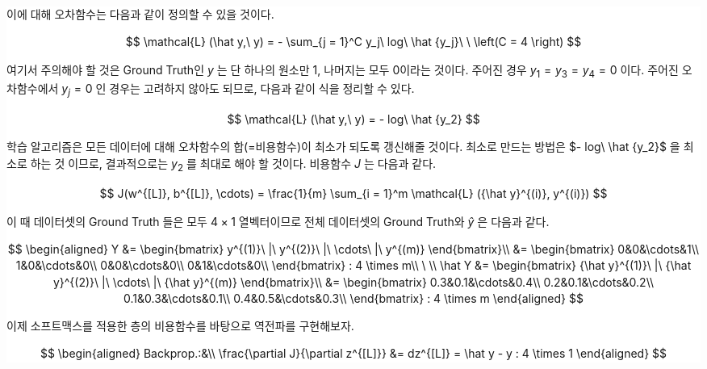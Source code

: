 이에 대해 오차함수는 다음과 같이 정의할 수 있을 것이다. 

$$
\mathcal{L} (\hat y,\ y) = - \sum_{j = 1}^C y_j\ log\ \hat {y_j}\ \ \left(C = 4 \right)
$$

여기서 주의해야 할 것은 Ground Truth인 $y$ 는 단 하나의 원소만 1, 나머지는 모두 0이라는 것이다. 주어진 경우 $y_1 = y_3 = y_4 = 0$ 이다. 주어진 오차함수에서 $y_j = 0$ 인 경우는 고려하지 않아도 되므로, 다음과 같이 식을 정리할 수 있다.

$$
\mathcal{L} (\hat y,\ y) = - log\ \hat {y_2}
$$

학습 알고리즘은 모든 데이터에 대해 오차함수의 합(=비용함수)이 최소가 되도록 갱신해줄 것이다. 최소로 만드는 방법은 $- log\ \hat {y_2}$ 을 최소로 하는 것 이므로, 결과적으로는 $y_2$ 를 최대로 해야 할 것이다. 비용함수 $J$ 는 다음과 같다.

$$
J(w^{[L]}, b^{[L]}, \cdots) = \frac{1}{m} \sum_{i = 1}^m \mathcal{L} ({\hat y}^{(i)}, y^{(i)})
$$

이 때 데이터셋의 Ground Truth 들은 모두 $4 \times 1$ 열벡터이므로 전체 데이터셋의 Ground Truth와 $\hat y$ 은 다음과 같다.

$$
\begin{aligned}
Y &= 
\begin{bmatrix}
y^{(1)}\ |\ y^{(2)}\ |\ \cdots\ |\ y^{(m)}
\end{bmatrix}\\
&=
\begin{bmatrix}
0&0&\cdots&1\\
1&0&\cdots&0\\
0&0&\cdots&0\\
0&1&\cdots&0\\
\end{bmatrix} : 4 \times m\\
\ \\
\hat Y &= 
\begin{bmatrix}
{\hat y}^{(1)}\ |\ {\hat y}^{(2)}\ |\ \cdots\ |\ {\hat y}^{(m)}
\end{bmatrix}\\
&=
\begin{bmatrix}
0.3&0.1&\cdots&0.4\\
0.2&0.1&\cdots&0.2\\
0.1&0.3&\cdots&0.1\\
0.4&0.5&\cdots&0.3\\
\end{bmatrix} : 4 \times m
\end{aligned}
$$

이제 소프트맥스를 적용한 층의 비용함수를 바탕으로 역전파를 구현해보자.

$$
\begin{aligned}
Backprop.:&\\
\frac{\partial J}{\partial z^{[L]}} &= dz^{[L]} = \hat y - y : 4 \times 1
\end{aligned}
$$
